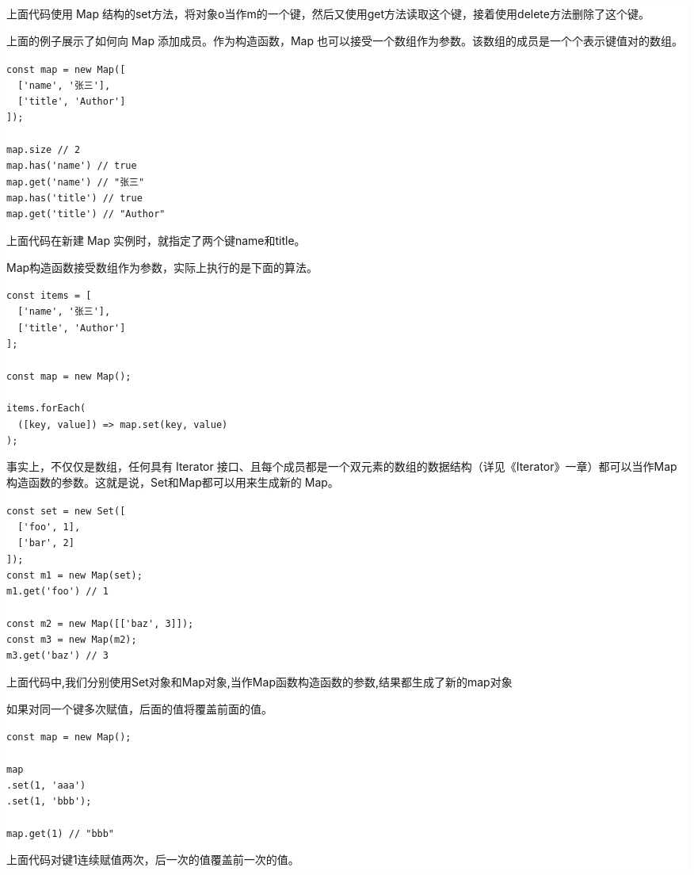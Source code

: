 上面代码使用 Map 结构的set方法，将对象o当作m的一个键，然后又使用get方法读取这个键，接着使用delete方法删除了这个键。

上面的例子展示了如何向 Map 添加成员。作为构造函数，Map 也可以接受一个数组作为参数。该数组的成员是一个个表示键值对的数组。

```
const map = new Map([
  ['name', '张三'],
  ['title', 'Author']
]);

map.size // 2
map.has('name') // true
map.get('name') // "张三"
map.has('title') // true
map.get('title') // "Author"
```

上面代码在新建 Map 实例时，就指定了两个键name和title。

Map构造函数接受数组作为参数，实际上执行的是下面的算法。

```
const items = [
  ['name', '张三'],
  ['title', 'Author']
];

const map = new Map();

items.forEach(
  ([key, value]) => map.set(key, value)
);
```

事实上，不仅仅是数组，任何具有 Iterator 接口、且每个成员都是一个双元素的数组的数据结构（详见《Iterator》一章）都可以当作Map构造函数的参数。这就是说，Set和Map都可以用来生成新的 Map。


```
const set = new Set([
  ['foo', 1],
  ['bar', 2]
]);
const m1 = new Map(set);
m1.get('foo') // 1

const m2 = new Map([['baz', 3]]);
const m3 = new Map(m2);
m3.get('baz') // 3
```

上面代码中,我们分别使用Set对象和Map对象,当作Map函数构造函数的参数,结果都生成了新的map对象

如果对同一个键多次赋值，后面的值将覆盖前面的值。


```
const map = new Map();

map
.set(1, 'aaa')
.set(1, 'bbb');

map.get(1) // "bbb"
```
上面代码对键1连续赋值两次，后一次的值覆盖前一次的值。
